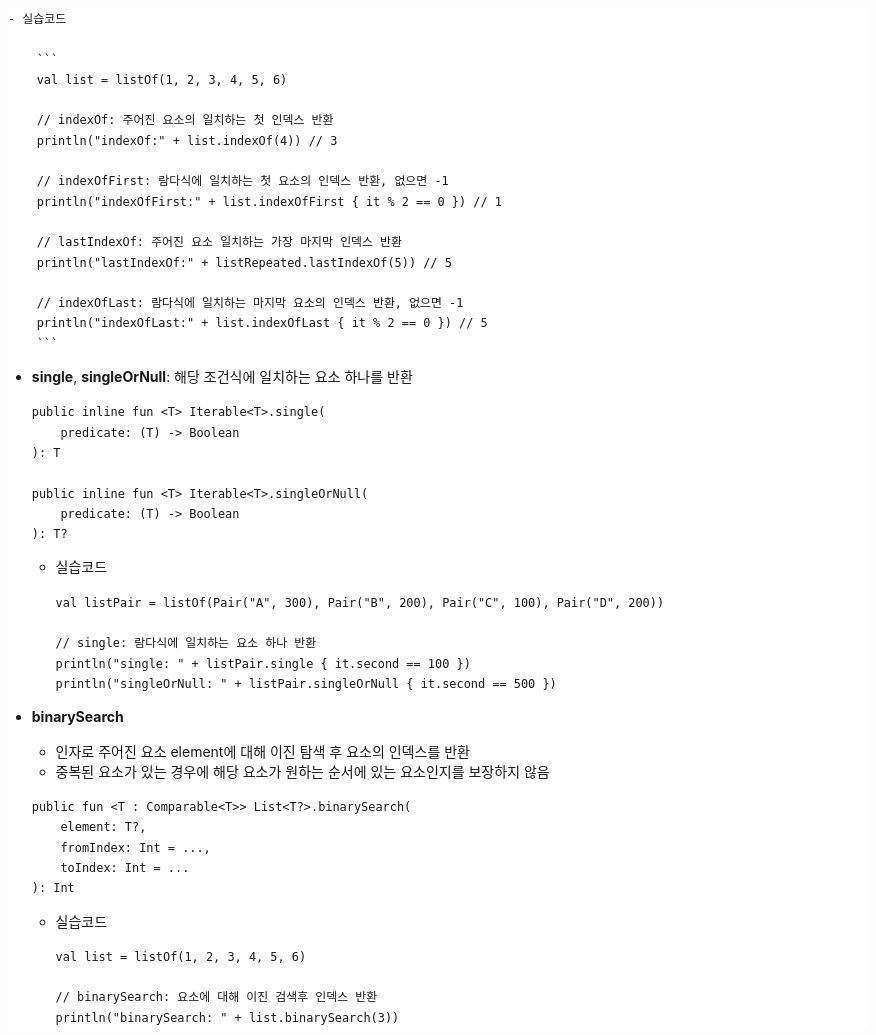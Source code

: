 	- 실습코드
	
	    ```
	    val list = listOf(1, 2, 3, 4, 5, 6)
		
	    // indexOf: 주어진 요소의 일치하는 첫 인덱스 반환
	    println("indexOf:" + list.indexOf(4)) // 3
	
	    // indexOfFirst: 람다식에 일치하는 첫 요소의 인덱스 반환, 없으면 -1
	    println("indexOfFirst:" + list.indexOfFirst { it % 2 == 0 }) // 1
	
	    // lastIndexOf: 주어진 요소 일치하는 가장 마지막 인덱스 반환
	    println("lastIndexOf:" + listRepeated.lastIndexOf(5)) // 5
	
	    // indexOfLast: 람다식에 일치하는 마지막 요소의 인덱스 반환, 없으면 -1
	    println("indexOfLast:" + list.indexOfLast { it % 2 == 0 }) // 5
	    ```	
	
- **single**, **singleOrNull**: 해당 조건식에 일치하는 요소 하나를 반환

	```
	public inline fun <T> Iterable<T>.single(
	    predicate: (T) -> Boolean
	): T
	
	public inline fun <T> Iterable<T>.singleOrNull(
	    predicate: (T) -> Boolean
	): T?
	```
	
	- 실습코드
	
	    ```
	    val listPair = listOf(Pair("A", 300), Pair("B", 200), Pair("C", 100), Pair("D", 200))
	    	
	    // single: 람다식에 일치하는 요소 하나 반환
	    println("single: " + listPair.single { it.second == 100 })
	    println("singleOrNull: " + listPair.singleOrNull { it.second == 500 })
	    ```
    
- **binarySearch** 
	- 인자로 주어진 요소 element에 대해 이진 탐색 후 요소의 인덱스를 반환   
	- 중복된 요소가 있는 경우에 해당 요소가 원하는 순서에 있는 요소인지를 보장하지 않음	

	```
	public fun <T : Comparable<T>> List<T?>.binarySearch(
	    element: T?,
	    fromIndex: Int = ...,
	    toIndex: Int = ...
	): Int
	```
	
	- 실습코드
	
		```
		val list = listOf(1, 2, 3, 4, 5, 6)
		    	    
		// binarySearch: 요소에 대해 이진 검색후 인덱스 반환
		println("binarySearch: " + list.binarySearch(3))
		```
